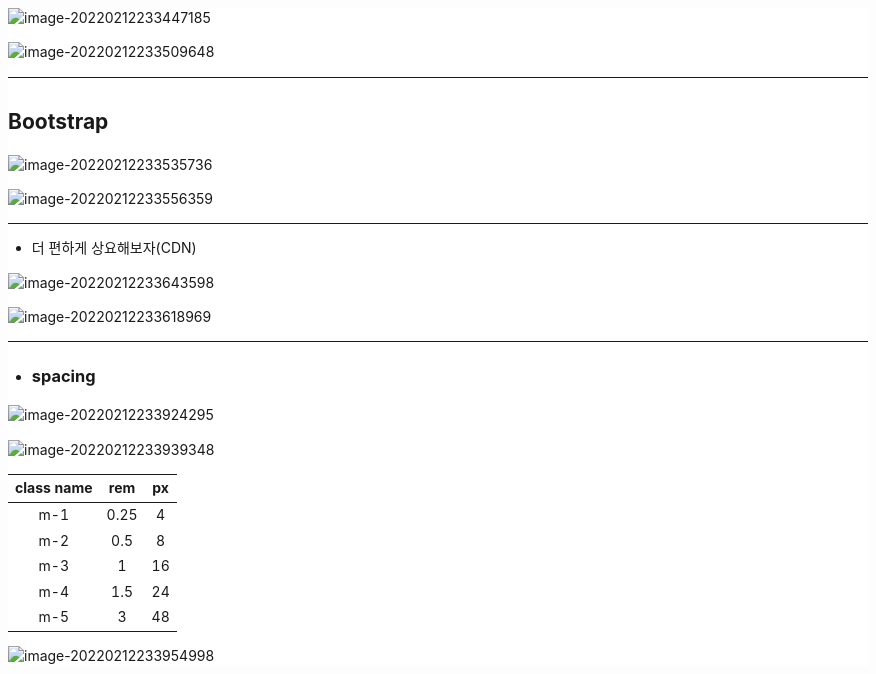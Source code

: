 ![image-20220212233447185](Web&CSS_사진모음/image-20220212233447185.png)



![image-20220212233509648](Web&CSS_사진모음/image-20220212233509648.png)



---



## Bootstrap

![image-20220212233535736](Web&CSS_사진모음/image-20220212233535736.png)



![image-20220212233556359](Web&CSS_사진모음/image-20220212233556359.png)



---



- 더 편하게 상요해보자(CDN)

![image-20220212233643598](Web&CSS_사진모음/image-20220212233643598.png)

![image-20220212233618969](Web&CSS_사진모음/image-20220212233618969.png)



---



- ### spacing

![image-20220212233924295](Web&CSS_사진모음/image-20220212233924295.png)

![image-20220212233939348](Web&CSS_사진모음/image-20220212233939348.png)



| class name | rem  |  px  |
| :--------: | :--: | :--: |
|    m-1     | 0.25 |  4   |
|    m-2     | 0.5  |  8   |
|    m-3     |  1   |  16  |
|    m-4     | 1.5  |  24  |
|    m-5     |  3   |  48  |



![image-20220212233954998](Web&CSS_사진모음/image-20220212233954998.png)

